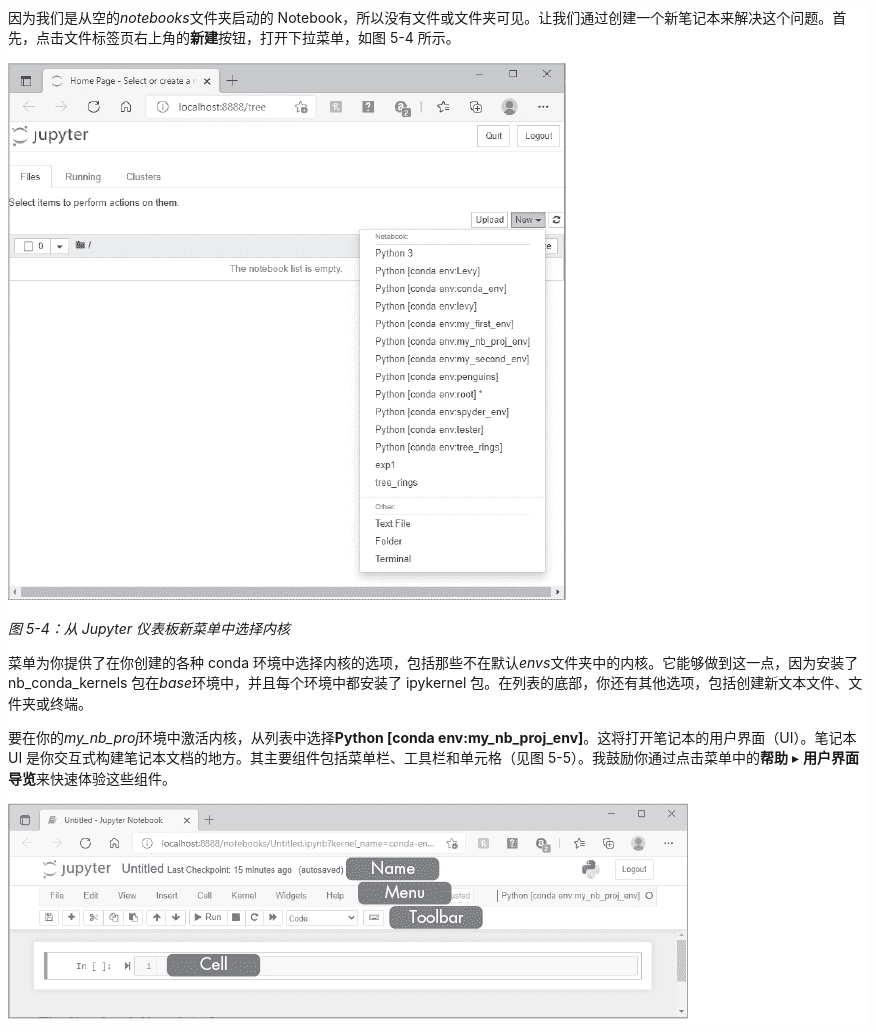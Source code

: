 因为我们是从空的*notebooks*文件夹启动的 Notebook，所以没有文件或文件夹可见。让我们通过创建一个新笔记本来解决这个问题。首先，点击文件标签页右上角的**新建**按钮，打开下拉菜单，如图 5-4 所示。

![Image](img/05fig04.jpg)

*图 5-4：从 Jupyter 仪表板新菜单中选择内核*

菜单为你提供了在你创建的各种 conda 环境中选择内核的选项，包括那些不在默认*envs*文件夹中的内核。它能够做到这一点，因为安装了 nb_conda_kernels 包在*base*环境中，并且每个环境中都安装了 ipykernel 包。在列表的底部，你还有其他选项，包括创建新文本文件、文件夹或终端。

要在你的*my_nb_proj*环境中激活内核，从列表中选择**Python [conda env:my_nb_proj_env]**。这将打开笔记本的用户界面（UI）。笔记本 UI 是你交互式构建笔记本文档的地方。其主要组件包括菜单栏、工具栏和单元格（见图 5-5）。我鼓励你通过点击菜单中的**帮助** ▸ **用户界面导览**来快速体验这些组件。

![Image](img/05fig05.jpg)
